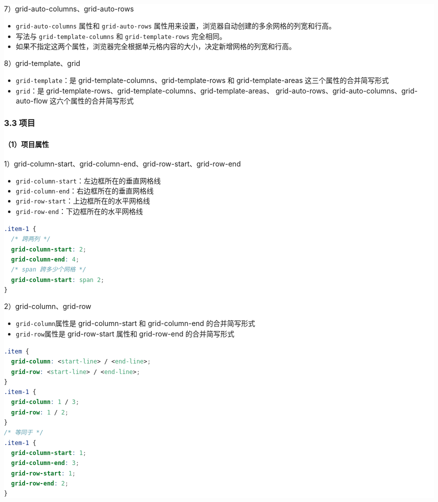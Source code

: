 7）grid-auto-columns、grid-auto-rows

- `grid-auto-columns` 属性和 `grid-auto-rows` 属性用来设置，浏览器自动创建的多余网格的列宽和行高。
- 写法与 `grid-template-columns` 和 `grid-template-rows` 完全相同。
- 如果不指定这两个属性，浏览器完全根据单元格内容的大小，决定新增网格的列宽和行高。

8）grid-template、grid

- `grid-template`：是 grid-template-columns、grid-template-rows 和 grid-template-areas 这三个属性的合并简写形式
- `grid`：是 grid-template-rows、grid-template-columns、grid-template-areas、 grid-auto-rows、grid-auto-columns、grid-auto-flow 这六个属性的合并简写形式

### 3.3 项目

#### （1）项目属性

1）grid-column-start、grid-column-end、grid-row-start、grid-row-end

- `grid-column-start`：左边框所在的垂直网格线
- `grid-column-end`：右边框所在的垂直网格线
- `grid-row-start`：上边框所在的水平网格线
- `grid-row-end`：下边框所在的水平网格线

```css
.item-1 {
  /* 跨两列 */
  grid-column-start: 2;
  grid-column-end: 4;
  /* span 跨多少个网格 */
  grid-column-start: span 2;
}
```

2）grid-column、grid-row

- `grid-column`属性是 grid-column-start 和 grid-column-end 的合并简写形式
- `grid-row`属性是 grid-row-start 属性和 grid-row-end 的合并简写形式

```css
.item {
  grid-column: <start-line> / <end-line>;
  grid-row: <start-line> / <end-line>;
}
.item-1 {
  grid-column: 1 / 3;
  grid-row: 1 / 2;
}
/* 等同于 */
.item-1 {
  grid-column-start: 1;
  grid-column-end: 3;
  grid-row-start: 1;
  grid-row-end: 2;
}
```
